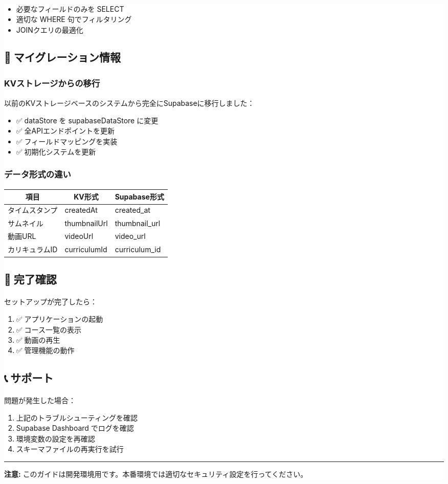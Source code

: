 - 必要なフィールドのみを SELECT
- 適切な WHERE 句でフィルタリング
- JOINクエリの最適化

## 🔄 マイグレーション情報

### KVストレージからの移行

以前のKVストレージベースのシステムから完全にSupabaseに移行しました：

- ✅ dataStore を supabaseDataStore に変更
- ✅ 全APIエンドポイントを更新
- ✅ フィールドマッピングを実装
- ✅ 初期化システムを更新

### データ形式の違い

| 項目 | KV形式 | Supabase形式 |
|------|--------|--------------|
| タイムスタンプ | createdAt | created_at |
| サムネイル | thumbnailUrl | thumbnail_url |
| 動画URL | videoUrl | video_url |
| カリキュラムID | curriculumId | curriculum_id |

## 🎉 完了確認

セットアップが完了したら：

1. ✅ アプリケーションの起動
2. ✅ コース一覧の表示
3. ✅ 動画の再生
4. ✅ 管理機能の動作

## 📞 サポート

問題が発生した場合：

1. 上記のトラブルシューティングを確認
2. Supabase Dashboard でログを確認
3. 環境変数の設定を再確認
4. スキーマファイルの再実行を試行

---

**注意:** このガイドは開発環境用です。本番環境では適切なセキュリティ設定を行ってください。